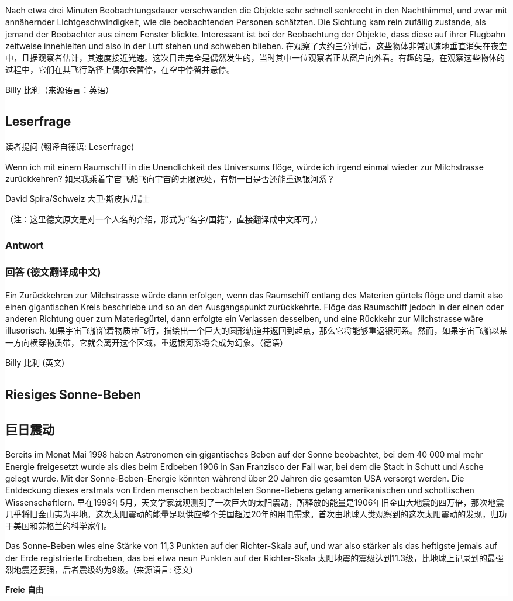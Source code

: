 Nach etwa drei Minuten Beobachtungsdauer verschwanden die Objekte sehr schnell senkrecht in den Nachthimmel, und zwar mit annähernder Lichtgeschwindigkeit, wie die beobachtenden Personen schätzten. Die Sichtung kam rein zufällig zustande, als jemand der Beobachter aus einem Fenster blickte. Interessant ist bei der Beobachtung der Objekte, dass diese auf ihrer Flugbahn zeitweise innehielten und also in der Luft stehen und schweben blieben.
在观察了大约三分钟后，这些物体非常迅速地垂直消失在夜空中，且据观察者估计，其速度接近光速。这次目击完全是偶然发生的，当时其中一位观察者正从窗户向外看。有趣的是，在观察这些物体的过程中，它们在其飞行路径上偶尔会暂停，在空中停留并悬停。

Billy
比利（来源语言：英语）

## Leserfrage
读者提问 (翻译自德语: Leserfrage)

Wenn ich mit einem Raumschiff in die Unendlichkeit des Universums flöge, würde ich irgend einmal wieder zur Milchstrasse zurückkehren?
如果我乘着宇宙飞船飞向宇宙的无限远处，有朝一日是否还能重返银河系？

David Spira/Schweiz
大卫·斯皮拉/瑞士

（注：这里德文原文是对一个人名的介绍，形式为“名字/国籍”，直接翻译成中文即可。）

### Antwort
### 回答 (德文翻译成中文)

Ein Zurückkehren zur Milchstrasse würde dann erfolgen, wenn das Raumschiff entlang des Materien gürtels flöge und damit also einen gigantischen Kreis beschriebe und so an den Ausgangspunkt zurückkehrte. Flöge das Raumschiff jedoch in der einen oder anderen Richtung quer zum Materiegürtel, dann erfolgte ein Verlassen desselben, und eine Rückkehr zur Milchstrasse wäre illusorisch.
如果宇宙飞船沿着物质带飞行，描绘出一个巨大的圆形轨道并返回到起点，那么它将能够重返银河系。然而，如果宇宙飞船以某一方向横穿物质带，它就会离开这个区域，重返银河系将会成为幻象。（德语）

Billy
比利 (英文)

## Riesiges Sonne-Beben
## 巨日震动

Bereits im Monat Mai 1998 haben Astronomen ein gigantisches Beben auf der Sonne beobachtet, bei dem 40 000 mal mehr Energie freigesetzt wurde als dies beim Erdbeben 1906 in San Franzisco der Fall war, bei dem die Stadt in Schutt und Asche gelegt wurde. Mit der Sonne-Beben-Energie könnten während über 20 Jahren die gesamten USA versorgt werden. Die Entdeckung dieses erstmals von Erden menschen beobachteten Sonne-Bebens gelang amerikanischen und schottischen Wissenschaftlern.
早在1998年5月，天文学家就观测到了一次巨大的太阳震动，所释放的能量是1906年旧金山大地震的四万倍，那次地震几乎将旧金山夷为平地。这次太阳震动的能量足以供应整个美国超过20年的用电需求。首次由地球人类观察到的这次太阳震动的发现，归功于美国和苏格兰的科学家们。

Das Sonne-Beben wies eine Stärke von 11,3 Punkten auf der Richter-Skala auf, und war also stärker als das heftigste jemals auf der Erde registrierte Erdbeben, das bei etwa neun Punkten auf der Richter-Skala
太阳地震的震级达到11.3级，比地球上记录到的最强烈地震还要强，后者震级约为9级。(来源语言: 德文)

**Freie**
**自由**
